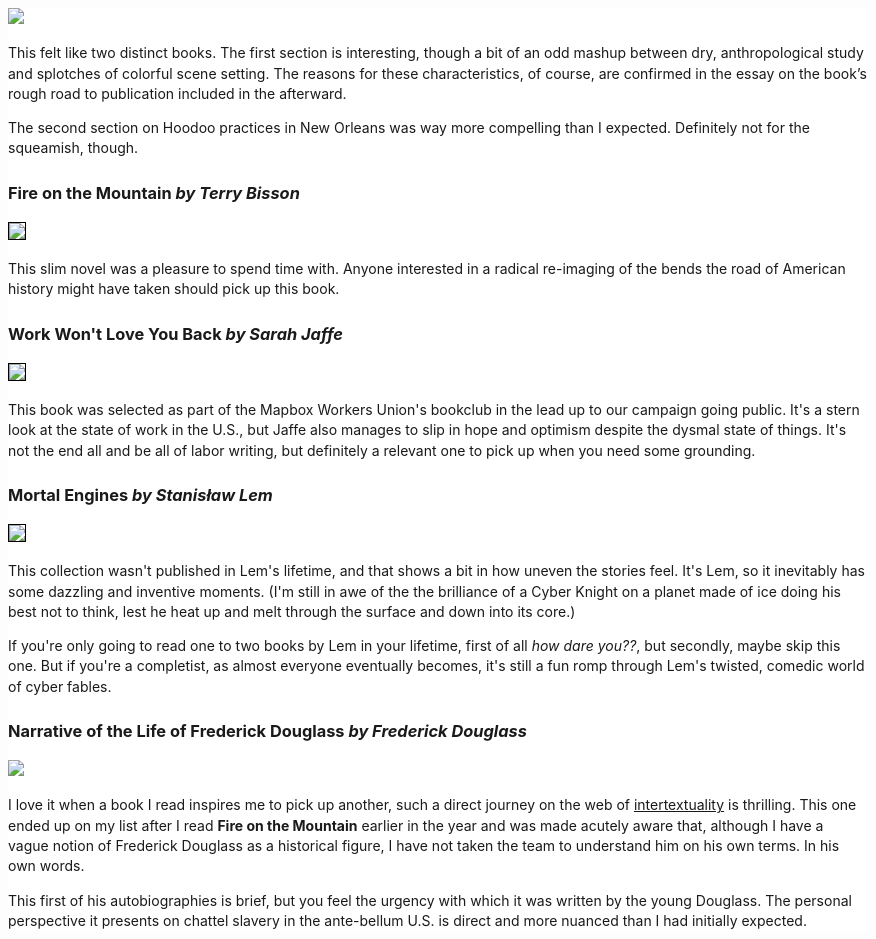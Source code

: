 <img src="https://covers.openlibrary.org/b/isbn/9780060916480-M.jpg" class="blog-pic" />

This felt like two distinct books. The first section is interesting, though a bit of an odd mashup between dry, anthropological study and splotches of colorful scene setting. The reasons for these characteristics, of course, are confirmed in the essay on the book’s rough road to publication included in the afterward.

The second section on Hoodoo practices in New Orleans was way more compelling than I expected. Definitely not for the squeamish, though.

### Fire on the Mountain *by Terry Bisson*

<img style="border: 1px solid black;" src="https://covers.openlibrary.org/b/isbn/9781604860870-M.jpg" class="blog-pic" />

This slim novel was a pleasure to spend time with. Anyone interested in a radical re-imaging of the bends the road of American history might have taken should pick up this book. 

### Work Won't Love You Back *by Sarah Jaffe*

<img style="border: 1px solid black;" src="https://covers.openlibrary.org/b/isbn/9781568589398-M.jpg" class="blog-pic" />

This book was selected as part of the Mapbox Workers Union's bookclub in the lead up to our campaign going public. It's a stern look at the state of work in the U.S., but Jaffe also manages to slip in hope and optimism despite the dysmal state of things. It's not the end all and be all of labor writing, but definitely a relevant one to pick up when you need some grounding.

### Mortal Engines *by Stanisław Lem*

<img style="border: 1px solid black;" src="https://covers.openlibrary.org/b/isbn/9780156621618-M.jpg" class="blog-pic" />

This collection wasn't published in Lem's lifetime, and that shows a bit in how uneven the stories feel. It's Lem, so it inevitably has some dazzling and inventive moments. (I'm still in awe of the the brilliance of a Cyber Knight on a planet made of ice doing his best not to think, lest he heat up and melt through the surface and down into its core.) 

If you're only going to read one to two books by Lem in your lifetime, first of all _how dare you??_, but secondly, maybe skip this one. But if you're a completist, as almost everyone eventually becomes, it's still a fun romp through Lem's twisted, comedic world of cyber fables.

### Narrative of the Life of Frederick Douglass *by Frederick Douglass*

<img src="https://covers.openlibrary.org/b/isbn/9780486284996-M.jpg" class="blog-pic" />

I love it when a book I read inspires me to pick up another, such a direct journey on the web of [intertextuality](https://en.wikipedia.org/wiki/Intertextuality) is thrilling. This one ended up on my list after I read **Fire on the Mountain** earlier in the year and was made acutely aware that, although I have a vague notion of Frederick Douglass as a historical figure, I have not taken the team to understand him on his own terms. In his own words.

This first of his autobiographies is brief, but you feel the urgency with which it was written by the young Douglass. The personal perspective it presents on chattel slavery in the ante-bellum U.S. is direct and more nuanced than I had initially expected.
